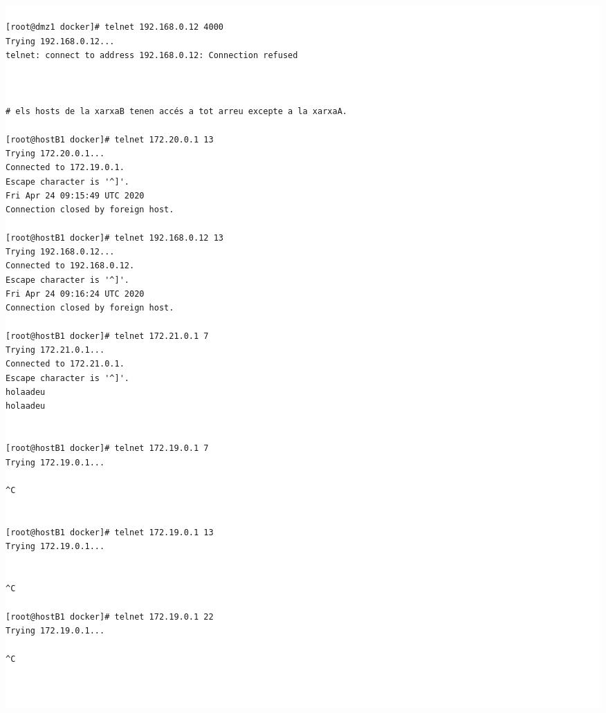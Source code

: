 ```

[root@dmz1 docker]# telnet 192.168.0.12 4000
Trying 192.168.0.12...
telnet: connect to address 192.168.0.12: Connection refused



# els hosts de la xarxaB tenen accés a tot arreu excepte a la xarxaA.

[root@hostB1 docker]# telnet 172.20.0.1 13
Trying 172.20.0.1...
Connected to 172.19.0.1.
Escape character is '^]'.
Fri Apr 24 09:15:49 UTC 2020
Connection closed by foreign host.

[root@hostB1 docker]# telnet 192.168.0.12 13
Trying 192.168.0.12...
Connected to 192.168.0.12.
Escape character is '^]'.
Fri Apr 24 09:16:24 UTC 2020
Connection closed by foreign host.

[root@hostB1 docker]# telnet 172.21.0.1 7
Trying 172.21.0.1...
Connected to 172.21.0.1.
Escape character is '^]'.
holaadeu
holaadeu


[root@hostB1 docker]# telnet 172.19.0.1 7
Trying 172.19.0.1...

^C


[root@hostB1 docker]# telnet 172.19.0.1 13
Trying 172.19.0.1...


^C

[root@hostB1 docker]# telnet 172.19.0.1 22
Trying 172.19.0.1...

^C




```
